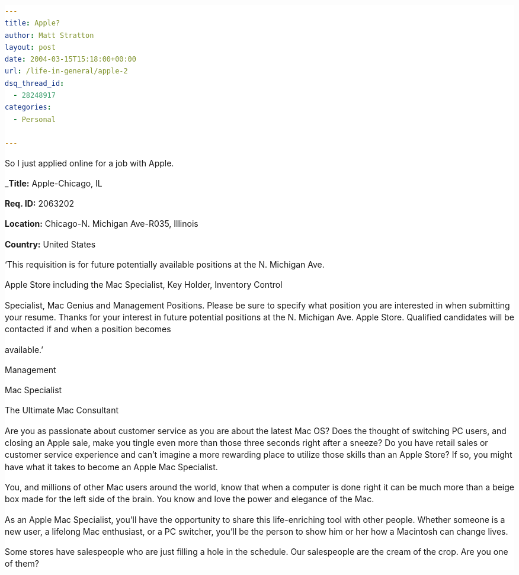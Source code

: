 ```yaml
---
title: Apple?
author: Matt Stratton
layout: post
date: 2004-03-15T15:18:00+00:00
url: /life-in-general/apple-2
dsq_thread_id:
  - 28248917
categories:
  - Personal

---
```

So I just applied online for a job with Apple.

_**Title:** Apple-Chicago, IL
  
**Req. ID:** 2063202
  
**Location:** Chicago-N. Michigan Ave-R035, Illinois
  
**Country:** United States</p> 

&#8216;This requisition is for future potentially available positions at the N. Michigan Ave.
  
Apple Store including the Mac Specialist, Key Holder, Inventory Control
  
Specialist, Mac Genius and Management Positions. Please be sure to specify what position you are interested in when submitting your resume. Thanks for your interest in future potential positions at the N. Michigan Ave. Apple Store. Qualified candidates will be contacted if and when a position becomes
  
available.&#8217;

Management

Mac Specialist
  
The Ultimate Mac Consultant

Are you as passionate about customer service as you are about the latest Mac OS? Does the thought of switching PC users, and closing an Apple sale, make you tingle even more than those three seconds right after a sneeze? Do you have retail sales or customer service experience and can&#8217;t imagine a more rewarding place to utilize those skills than an Apple Store? If so, you might have what it takes to become an Apple Mac Specialist.

You, and millions of other Mac users around the world, know that when a computer is done right it can be much more than a beige box made for the left side of the brain. You know and love the power and elegance of the Mac.

As an Apple Mac Specialist, you&#8217;ll have the opportunity to share this life-enriching tool with other people. Whether someone is a new user, a lifelong Mac enthusiast, or a PC switcher, you&#8217;ll be the person to show him or her how a Macintosh can change lives.

Some stores have salespeople who are just filling a hole in the schedule. Our salespeople are the cream of the crop. Are you one of them?
